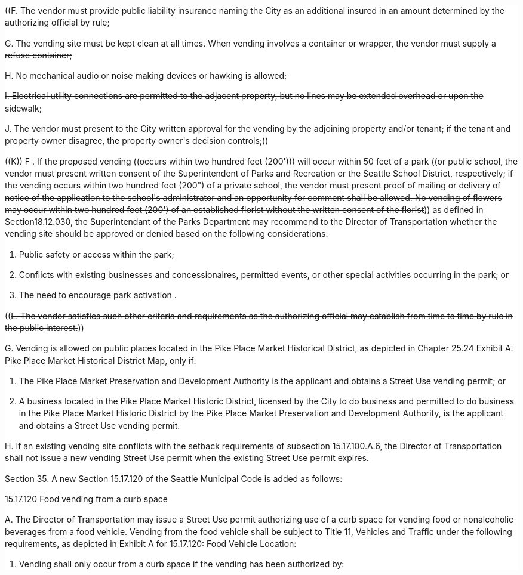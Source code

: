  ((~~F. The vendor must provide public liability insurance naming the City as an additional insured in an amount determined by the authorizing official by rule;~~

~~G. The vending site must be kept clean at all times. When vending involves a container or wrapper, the vendor must supply a refuse container;~~

~~H. No mechanical audio or noise making devices or hawking is allowed;~~

~~I. Electrical utility connections are permitted to the adjacent property, but no lines may be extended overhead or upon the sidewalk;~~

~~J. The vendor must present to the City written approval for the vending by the adjoining property and/or tenant; if the tenant and property owner disagree, the property owner's decision controls;~~))

 ((~~K~~)) F . If the  proposed  vending ((~~occurs within two hundred feet (200')~~))  will occur within 50 feet of a park ((~~or public school, the vendor must present written consent of the Superintendent of Parks and Recreation or the Seattle School District, respectively; if the vending occurs within two hundred feet (200") of a private school, the vendor must present proof of mailing or delivery of notice of the application to the school's administrator and an opportunity for comment shall be allowed. No vending of flowers may occur within two hundred feet (200') of an established florist without the written consent of the florist~~))  as defined in Section18.12.030, the Superintendant of the Parks Department may recommend to the Director of Transportation whether the vending site should be approved or denied based on the following considerations:

 1. Public safety or access within the park;

 2. Conflicts with existing businesses and concessionaires, permitted events, or other special activities occurring in the park; or

 3. The need to encourage park activation .

 ((~~L. The vendor satisfies such other criteria and requirements as the authorizing official may establish from time to time by rule in the public interest.~~))

 G. Vending is allowed on public places located in the Pike Place Market Historical District, as depicted in Chapter 25.24 Exhibit A: Pike Place Market Historical District Map, only if:

 1. The Pike Place Market Preservation and Development Authority is the applicant and obtains a Street Use vending permit; or

 2. A business located in the Pike Place Market Historic District, licensed by the City to do business and permitted to do business in the Pike Place Market Historic District by the Pike Place Market Preservation and Development Authority, is the applicant and obtains a Street Use vending permit.

 H. If an existing vending site conflicts with the setback requirements of subsection 15.17.100.A.6, the Director of Transportation shall not issue a new vending Street Use permit when the existing Street Use permit expires.

 Section 35. A new Section 15.17.120 of the Seattle Municipal Code is added as follows:

 15.17.120 Food vending from a curb space

 A. The Director of Transportation may issue a Street Use permit authorizing use of a curb space for vending food or nonalcoholic beverages from a food vehicle. Vending from the food vehicle shall be subject to Title 11, Vehicles and Traffic under the following requirements, as depicted in Exhibit A for 15.17.120: Food Vehicle Location:

 1. Vending shall only occur from a curb space if the vending has been authorized by:
